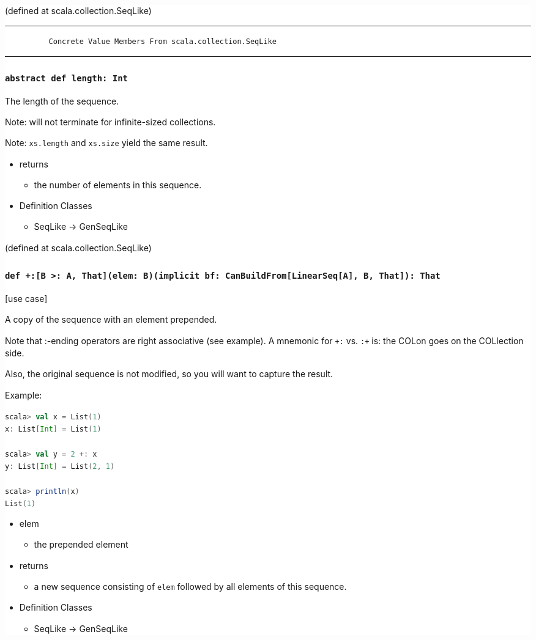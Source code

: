 (defined at scala.collection.SeqLike)


--------------------------------------------------------------------------------
              Concrete Value Members From scala.collection.SeqLike
--------------------------------------------------------------------------------


### `abstract def length: Int`                                               ###

The length of the sequence.

Note: will not terminate for infinite-sized collections.

Note: `xs.length` and `xs.size` yield the same result.

* returns
  * the number of elements in this sequence.

* Definition Classes
  * SeqLike → GenSeqLike

(defined at scala.collection.SeqLike)


### `def +:[B >: A, That](elem: B)(implicit bf: CanBuildFrom[LinearSeq[A], B, That]): That` ###

[use case]

A copy of the sequence with an element prepended.

Note that :-ending operators are right associative (see example). A mnemonic for
 `+:` vs. `:+` is: the COLon goes on the COLlection side.

Also, the original sequence is not modified, so you will want to capture the
result.

Example:

```scala
scala> val x = List(1)
x: List[Int] = List(1)

scala> val y = 2 +: x
y: List[Int] = List(2, 1)

scala> println(x)
List(1)
```

* elem
  * the prepended element
* returns
  * a new sequence consisting of `elem` followed by all elements of this
    sequence.

* Definition Classes
  * SeqLike → GenSeqLike
